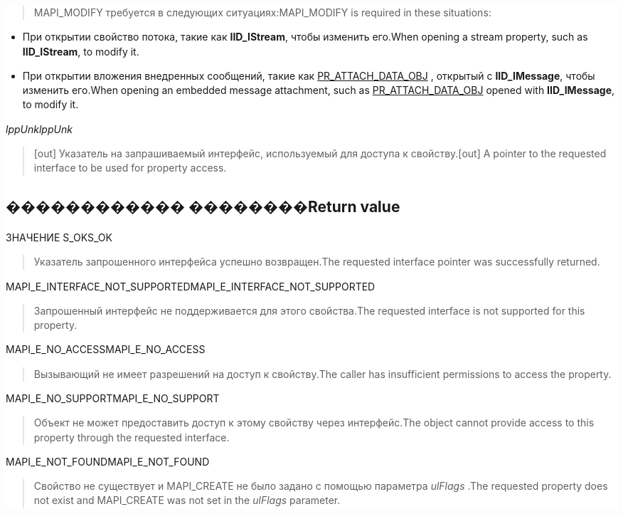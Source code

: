 > <span data-ttu-id="9d7b1-126">MAPI_MODIFY требуется в следующих ситуациях:</span><span class="sxs-lookup"><span data-stu-id="9d7b1-126">MAPI_MODIFY is required in these situations:</span></span>
    
  - <span data-ttu-id="9d7b1-127">При открытии свойство потока, такие как **IID_IStream**, чтобы изменить его.</span><span class="sxs-lookup"><span data-stu-id="9d7b1-127">When opening a stream property, such as **IID_IStream**, to modify it.</span></span>
    
  - <span data-ttu-id="9d7b1-128">При открытии вложения внедренных сообщений, такие как [PR_ATTACH_DATA_OBJ](pidtagattachdataobject-canonical-property.md) , открытый с **IID_IMessage**, чтобы изменить его.</span><span class="sxs-lookup"><span data-stu-id="9d7b1-128">When opening an embedded message attachment, such as [PR_ATTACH_DATA_OBJ](pidtagattachdataobject-canonical-property.md) opened with **IID_IMessage**, to modify it.</span></span>
    
 <span data-ttu-id="9d7b1-129">_lppUnk_</span><span class="sxs-lookup"><span data-stu-id="9d7b1-129">_lppUnk_</span></span>
  
> <span data-ttu-id="9d7b1-130">[out] Указатель на запрашиваемый интерфейс, используемый для доступа к свойству.</span><span class="sxs-lookup"><span data-stu-id="9d7b1-130">[out] A pointer to the requested interface to be used for property access.</span></span>
    
## <a name="return-value"></a><span data-ttu-id="9d7b1-131">������������ ��������</span><span class="sxs-lookup"><span data-stu-id="9d7b1-131">Return value</span></span>

<span data-ttu-id="9d7b1-132">ЗНАЧЕНИЕ S_OK</span><span class="sxs-lookup"><span data-stu-id="9d7b1-132">S_OK</span></span> 
  
> <span data-ttu-id="9d7b1-133">Указатель запрошенного интерфейса успешно возвращен.</span><span class="sxs-lookup"><span data-stu-id="9d7b1-133">The requested interface pointer was successfully returned.</span></span>
    
<span data-ttu-id="9d7b1-134">MAPI_E_INTERFACE_NOT_SUPPORTED</span><span class="sxs-lookup"><span data-stu-id="9d7b1-134">MAPI_E_INTERFACE_NOT_SUPPORTED</span></span> 
  
> <span data-ttu-id="9d7b1-135">Запрошенный интерфейс не поддерживается для этого свойства.</span><span class="sxs-lookup"><span data-stu-id="9d7b1-135">The requested interface is not supported for this property.</span></span>
    
<span data-ttu-id="9d7b1-136">MAPI_E_NO_ACCESS</span><span class="sxs-lookup"><span data-stu-id="9d7b1-136">MAPI_E_NO_ACCESS</span></span> 
  
> <span data-ttu-id="9d7b1-137">Вызывающий не имеет разрешений на доступ к свойству.</span><span class="sxs-lookup"><span data-stu-id="9d7b1-137">The caller has insufficient permissions to access the property.</span></span>
    
<span data-ttu-id="9d7b1-138">MAPI_E_NO_SUPPORT</span><span class="sxs-lookup"><span data-stu-id="9d7b1-138">MAPI_E_NO_SUPPORT</span></span> 
  
> <span data-ttu-id="9d7b1-139">Объект не может предоставить доступ к этому свойству через интерфейс.</span><span class="sxs-lookup"><span data-stu-id="9d7b1-139">The object cannot provide access to this property through the requested interface.</span></span>
    
<span data-ttu-id="9d7b1-140">MAPI_E_NOT_FOUND</span><span class="sxs-lookup"><span data-stu-id="9d7b1-140">MAPI_E_NOT_FOUND</span></span> 
  
> <span data-ttu-id="9d7b1-141">Свойство не существует и MAPI_CREATE не было задано с помощью параметра _ulFlags_ .</span><span class="sxs-lookup"><span data-stu-id="9d7b1-141">The requested property does not exist and MAPI_CREATE was not set in the  _ulFlags_ parameter.</span></span> 
    